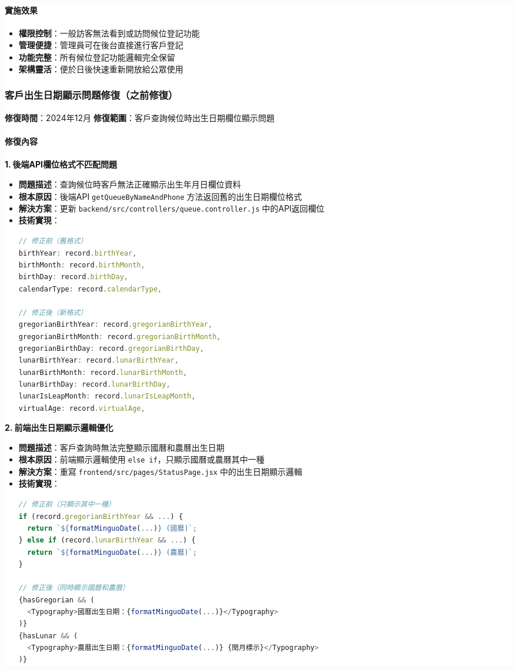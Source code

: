 #### 實施效果
- **權限控制**：一般訪客無法看到或訪問候位登記功能
- **管理便捷**：管理員可在後台直接進行客戶登記
- **功能完整**：所有候位登記功能邏輯完全保留
- **架構靈活**：便於日後快速重新開放給公眾使用

### 客戶出生日期顯示問題修復（之前修復）

**修復時間**：2024年12月
**修復範圍**：客戶查詢候位時出生日期欄位顯示問題

#### 修復內容

**1. 後端API欄位格式不匹配問題**
- **問題描述**：查詢候位時客戶無法正確顯示出生年月日欄位資料
- **根本原因**：後端API `getQueueByNameAndPhone` 方法返回舊的出生日期欄位格式
- **解決方案**：更新 `backend/src/controllers/queue.controller.js` 中的API返回欄位
- **技術實現**：
  ```javascript
  // 修正前（舊格式）
  birthYear: record.birthYear,
  birthMonth: record.birthMonth,
  birthDay: record.birthDay,
  calendarType: record.calendarType,
  
  // 修正後（新格式）
  gregorianBirthYear: record.gregorianBirthYear,
  gregorianBirthMonth: record.gregorianBirthMonth,
  gregorianBirthDay: record.gregorianBirthDay,
  lunarBirthYear: record.lunarBirthYear,
  lunarBirthMonth: record.lunarBirthMonth,
  lunarBirthDay: record.lunarBirthDay,
  lunarIsLeapMonth: record.lunarIsLeapMonth,
  virtualAge: record.virtualAge,
  ```

**2. 前端出生日期顯示邏輯優化**
- **問題描述**：客戶查詢時無法完整顯示國曆和農曆出生日期
- **根本原因**：前端顯示邏輯使用 `else if`，只顯示國曆或農曆其中一種
- **解決方案**：重寫 `frontend/src/pages/StatusPage.jsx` 中的出生日期顯示邏輯
- **技術實現**：
  ```javascript
  // 修正前（只顯示其中一種）
  if (record.gregorianBirthYear && ...) {
    return `${formatMinguoDate(...)} (國曆)`;
  } else if (record.lunarBirthYear && ...) {
    return `${formatMinguoDate(...)} (農曆)`;
  }
  
  // 修正後（同時顯示國曆和農曆）
  {hasGregorian && (
    <Typography>國曆出生日期：{formatMinguoDate(...)}</Typography>
  )}
  {hasLunar && (
    <Typography>農曆出生日期：{formatMinguoDate(...)} {閏月標示}</Typography>
  )}
  ```
